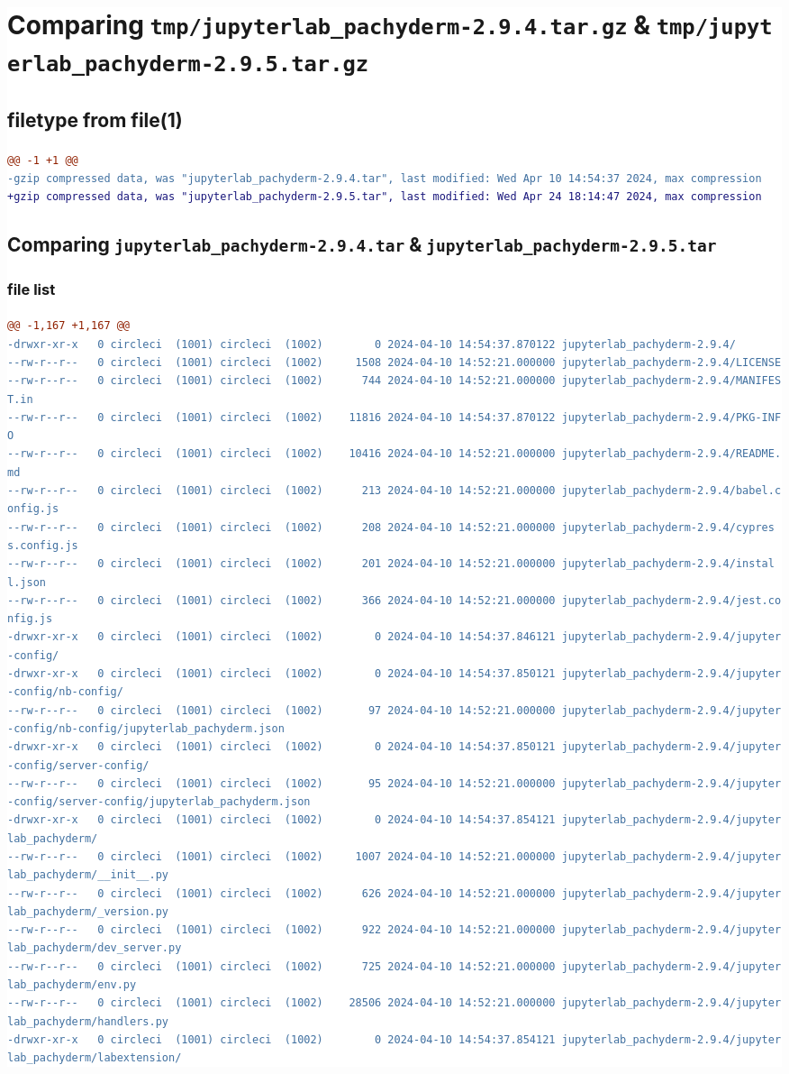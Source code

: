 # Comparing `tmp/jupyterlab_pachyderm-2.9.4.tar.gz` & `tmp/jupyterlab_pachyderm-2.9.5.tar.gz`

## filetype from file(1)

```diff
@@ -1 +1 @@
-gzip compressed data, was "jupyterlab_pachyderm-2.9.4.tar", last modified: Wed Apr 10 14:54:37 2024, max compression
+gzip compressed data, was "jupyterlab_pachyderm-2.9.5.tar", last modified: Wed Apr 24 18:14:47 2024, max compression
```

## Comparing `jupyterlab_pachyderm-2.9.4.tar` & `jupyterlab_pachyderm-2.9.5.tar`

### file list

```diff
@@ -1,167 +1,167 @@
-drwxr-xr-x   0 circleci  (1001) circleci  (1002)        0 2024-04-10 14:54:37.870122 jupyterlab_pachyderm-2.9.4/
--rw-r--r--   0 circleci  (1001) circleci  (1002)     1508 2024-04-10 14:52:21.000000 jupyterlab_pachyderm-2.9.4/LICENSE
--rw-r--r--   0 circleci  (1001) circleci  (1002)      744 2024-04-10 14:52:21.000000 jupyterlab_pachyderm-2.9.4/MANIFEST.in
--rw-r--r--   0 circleci  (1001) circleci  (1002)    11816 2024-04-10 14:54:37.870122 jupyterlab_pachyderm-2.9.4/PKG-INFO
--rw-r--r--   0 circleci  (1001) circleci  (1002)    10416 2024-04-10 14:52:21.000000 jupyterlab_pachyderm-2.9.4/README.md
--rw-r--r--   0 circleci  (1001) circleci  (1002)      213 2024-04-10 14:52:21.000000 jupyterlab_pachyderm-2.9.4/babel.config.js
--rw-r--r--   0 circleci  (1001) circleci  (1002)      208 2024-04-10 14:52:21.000000 jupyterlab_pachyderm-2.9.4/cypress.config.js
--rw-r--r--   0 circleci  (1001) circleci  (1002)      201 2024-04-10 14:52:21.000000 jupyterlab_pachyderm-2.9.4/install.json
--rw-r--r--   0 circleci  (1001) circleci  (1002)      366 2024-04-10 14:52:21.000000 jupyterlab_pachyderm-2.9.4/jest.config.js
-drwxr-xr-x   0 circleci  (1001) circleci  (1002)        0 2024-04-10 14:54:37.846121 jupyterlab_pachyderm-2.9.4/jupyter-config/
-drwxr-xr-x   0 circleci  (1001) circleci  (1002)        0 2024-04-10 14:54:37.850121 jupyterlab_pachyderm-2.9.4/jupyter-config/nb-config/
--rw-r--r--   0 circleci  (1001) circleci  (1002)       97 2024-04-10 14:52:21.000000 jupyterlab_pachyderm-2.9.4/jupyter-config/nb-config/jupyterlab_pachyderm.json
-drwxr-xr-x   0 circleci  (1001) circleci  (1002)        0 2024-04-10 14:54:37.850121 jupyterlab_pachyderm-2.9.4/jupyter-config/server-config/
--rw-r--r--   0 circleci  (1001) circleci  (1002)       95 2024-04-10 14:52:21.000000 jupyterlab_pachyderm-2.9.4/jupyter-config/server-config/jupyterlab_pachyderm.json
-drwxr-xr-x   0 circleci  (1001) circleci  (1002)        0 2024-04-10 14:54:37.854121 jupyterlab_pachyderm-2.9.4/jupyterlab_pachyderm/
--rw-r--r--   0 circleci  (1001) circleci  (1002)     1007 2024-04-10 14:52:21.000000 jupyterlab_pachyderm-2.9.4/jupyterlab_pachyderm/__init__.py
--rw-r--r--   0 circleci  (1001) circleci  (1002)      626 2024-04-10 14:52:21.000000 jupyterlab_pachyderm-2.9.4/jupyterlab_pachyderm/_version.py
--rw-r--r--   0 circleci  (1001) circleci  (1002)      922 2024-04-10 14:52:21.000000 jupyterlab_pachyderm-2.9.4/jupyterlab_pachyderm/dev_server.py
--rw-r--r--   0 circleci  (1001) circleci  (1002)      725 2024-04-10 14:52:21.000000 jupyterlab_pachyderm-2.9.4/jupyterlab_pachyderm/env.py
--rw-r--r--   0 circleci  (1001) circleci  (1002)    28506 2024-04-10 14:52:21.000000 jupyterlab_pachyderm-2.9.4/jupyterlab_pachyderm/handlers.py
-drwxr-xr-x   0 circleci  (1001) circleci  (1002)        0 2024-04-10 14:54:37.854121 jupyterlab_pachyderm-2.9.4/jupyterlab_pachyderm/labextension/
```